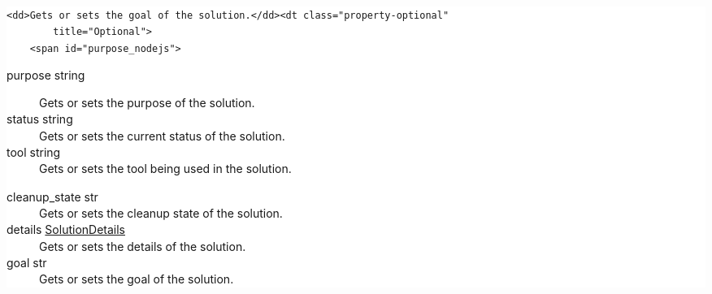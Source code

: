     <dd>Gets or sets the goal of the solution.</dd><dt class="property-optional"
            title="Optional">
        <span id="purpose_nodejs">
<a data-swiftype-name="resource-property" data-swiftype-type="text" href="#purpose_nodejs" style="color: inherit; text-decoration: inherit;">purpose</a>
</span>
        <span class="property-indicator"></span>
        <span class="property-type">string</span>
    </dt>
    <dd>Gets or sets the purpose of the solution.</dd><dt class="property-optional"
            title="Optional">
        <span id="status_nodejs">
<a data-swiftype-name="resource-property" data-swiftype-type="text" href="#status_nodejs" style="color: inherit; text-decoration: inherit;">status</a>
</span>
        <span class="property-indicator"></span>
        <span class="property-type">string</span>
    </dt>
    <dd>Gets or sets the current status of the solution.</dd><dt class="property-optional"
            title="Optional">
        <span id="tool_nodejs">
<a data-swiftype-name="resource-property" data-swiftype-type="text" href="#tool_nodejs" style="color: inherit; text-decoration: inherit;">tool</a>
</span>
        <span class="property-indicator"></span>
        <span class="property-type">string</span>
    </dt>
    <dd>Gets or sets the tool being used in the solution.</dd></dl>
</pulumi-choosable>
</div>

<div>
<pulumi-choosable type="language" values="python">
<dl class="resources-properties"><dt class="property-optional"
            title="Optional">
        <span id="cleanup_state_python">
<a data-swiftype-name="resource-property" data-swiftype-type="text" href="#cleanup_state_python" style="color: inherit; text-decoration: inherit;">cleanup_<wbr>state</a>
</span>
        <span class="property-indicator"></span>
        <span class="property-type">str</span>
    </dt>
    <dd>Gets or sets the cleanup state of the solution.</dd><dt class="property-optional"
            title="Optional">
        <span id="details_python">
<a data-swiftype-name="resource-property" data-swiftype-type="text" href="#details_python" style="color: inherit; text-decoration: inherit;">details</a>
</span>
        <span class="property-indicator"></span>
        <span class="property-type"><a href="#solutiondetails">Solution<wbr>Details</a></span>
    </dt>
    <dd>Gets or sets the details of the solution.</dd><dt class="property-optional"
            title="Optional">
        <span id="goal_python">
<a data-swiftype-name="resource-property" data-swiftype-type="text" href="#goal_python" style="color: inherit; text-decoration: inherit;">goal</a>
</span>
        <span class="property-indicator"></span>
        <span class="property-type">str</span>
    </dt>
    <dd>Gets or sets the goal of the solution.</dd><dt class="property-optional"
            title="Optional">
        <span id="purpose_python">